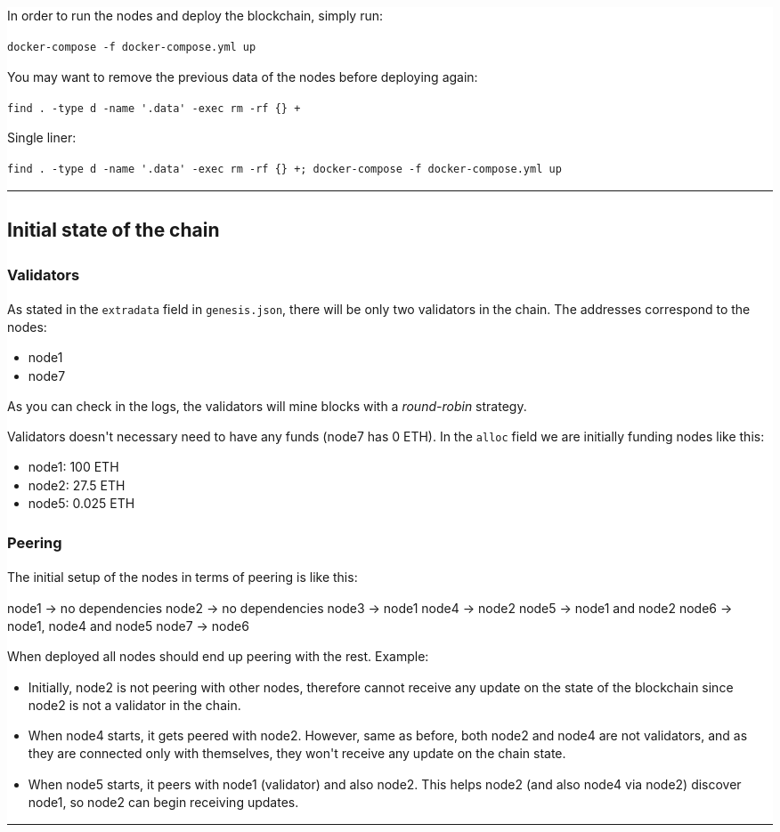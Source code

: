 In order to run the nodes and deploy the blockchain, simply run:
```
docker-compose -f docker-compose.yml up
```

You may want to remove the previous data of the nodes before deploying again:
```
find . -type d -name '.data' -exec rm -rf {} +
```

Single liner:
```
find . -type d -name '.data' -exec rm -rf {} +; docker-compose -f docker-compose.yml up
```

---

## Initial state of the chain

### Validators

As stated in the `extradata` field in `genesis.json`, there will be only
two validators in the chain. The addresses correspond to the nodes:
- node1
- node7

As you can check in the logs, the validators will mine blocks with a
_round-robin_ strategy.

Validators doesn't necessary need to have any funds (node7 has 0 ETH).
In the `alloc` field we are initially funding nodes like this:
- node1: 100 ETH
- node2: 27.5 ETH
- node5: 0.025 ETH

### Peering

The initial setup of the nodes in terms of peering is like this:

node1 -> no dependencies
node2 -> no dependencies
node3 -> node1
node4 -> node2
node5 -> node1 and node2
node6 -> node1, node4 and node5
node7 -> node6

When deployed all nodes should end up peering with the rest. Example:

- Initially, node2 is not peering with other nodes, therefore cannot receive
any update on the state of the blockchain since node2 is not a validator in
the chain.

- When node4 starts, it gets peered with node2. However, same as before,
  both node2 and node4 are not validators, and as they are connected only
  with themselves, they won't receive any update on the chain state.

- When node5 starts, it peers with node1 (validator) and also node2. This
  helps node2 (and also node4 via node2) discover node1, so node2 can begin
  receiving updates.

---
